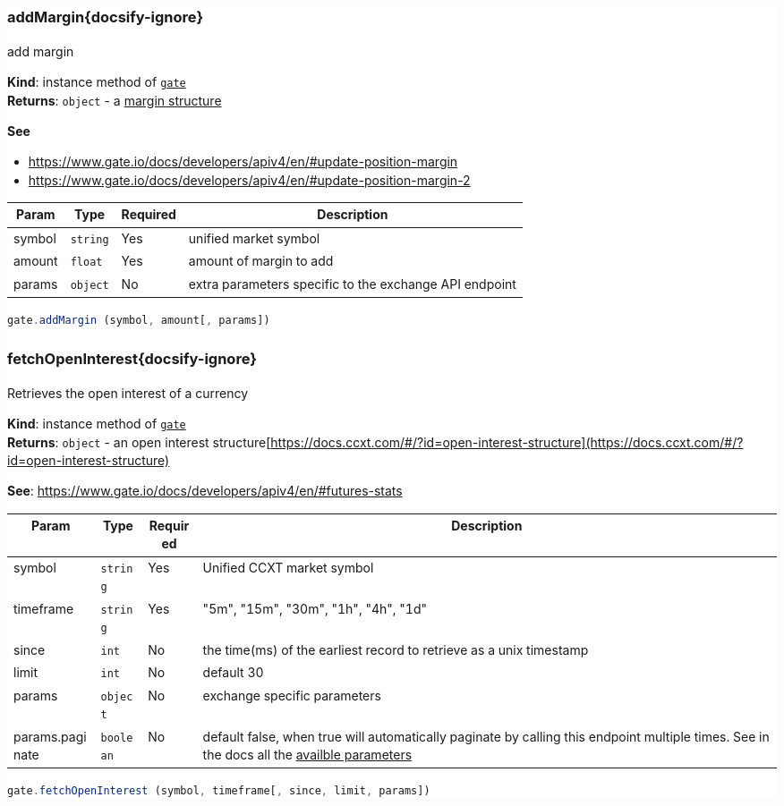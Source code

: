<a name="addMargin" id="addmargin"></a>

### addMargin{docsify-ignore}
add margin

**Kind**: instance method of [<code>gate</code>](#gate)  
**Returns**: <code>object</code> - a [margin structure](https://docs.ccxt.com/#/?id=add-margin-structure)

**See**

- https://www.gate.io/docs/developers/apiv4/en/#update-position-margin
- https://www.gate.io/docs/developers/apiv4/en/#update-position-margin-2


| Param | Type | Required | Description |
| --- | --- | --- | --- |
| symbol | <code>string</code> | Yes | unified market symbol |
| amount | <code>float</code> | Yes | amount of margin to add |
| params | <code>object</code> | No | extra parameters specific to the exchange API endpoint |


```javascript
gate.addMargin (symbol, amount[, params])
```


<a name="fetchOpenInterest" id="fetchopeninterest"></a>

### fetchOpenInterest{docsify-ignore}
Retrieves the open interest of a currency

**Kind**: instance method of [<code>gate</code>](#gate)  
**Returns**: <code>object</code> - an open interest structure[https://docs.ccxt.com/#/?id=open-interest-structure](https://docs.ccxt.com/#/?id=open-interest-structure)

**See**: https://www.gate.io/docs/developers/apiv4/en/#futures-stats  

| Param | Type | Required | Description |
| --- | --- | --- | --- |
| symbol | <code>string</code> | Yes | Unified CCXT market symbol |
| timeframe | <code>string</code> | Yes | "5m", "15m", "30m", "1h", "4h", "1d" |
| since | <code>int</code> | No | the time(ms) of the earliest record to retrieve as a unix timestamp |
| limit | <code>int</code> | No | default 30 |
| params | <code>object</code> | No | exchange specific parameters |
| params.paginate | <code>boolean</code> | No | default false, when true will automatically paginate by calling this endpoint multiple times. See in the docs all the [availble parameters](https://github.com/ccxt/ccxt/wiki/Manual#pagination-params) |


```javascript
gate.fetchOpenInterest (symbol, timeframe[, since, limit, params])
```
